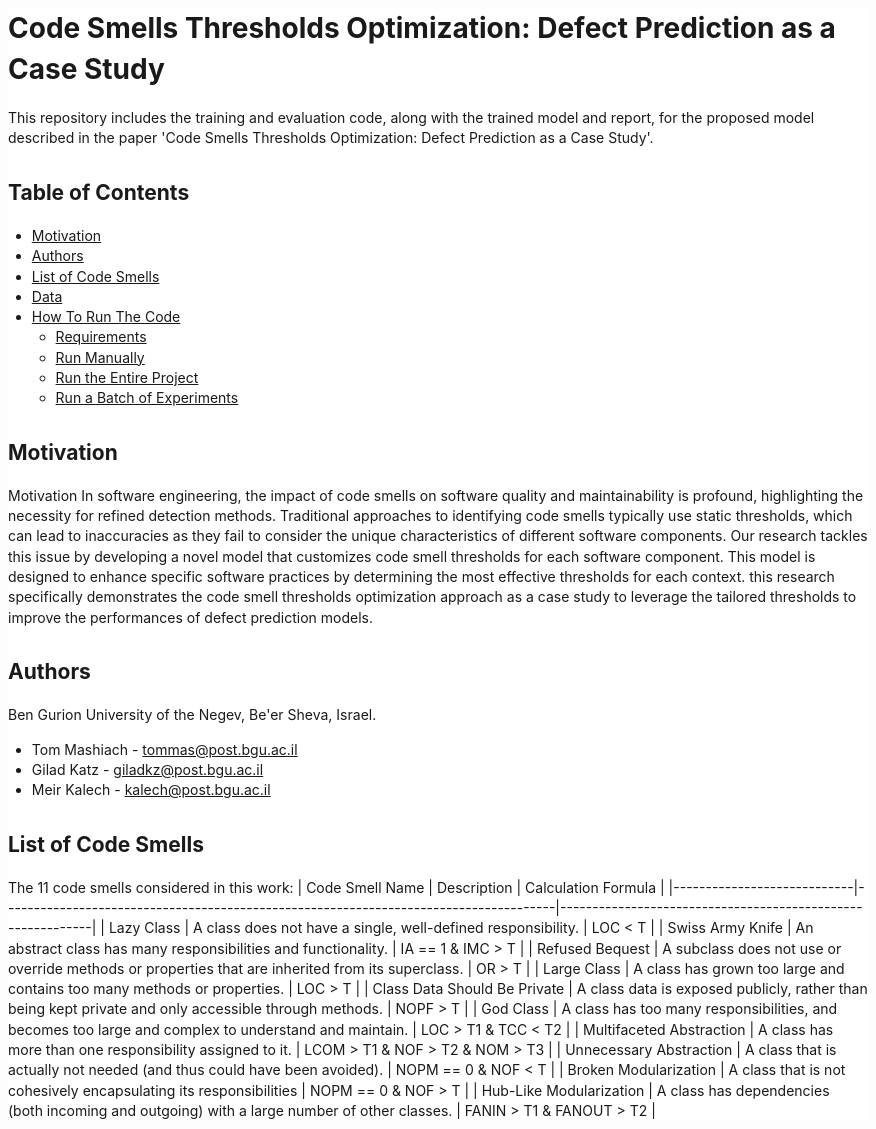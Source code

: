 # Code Smells Thresholds Optimization: Defect Prediction as a Case Study
This repository includes the training and evaluation code, along with the trained model and report, for the proposed model described in the paper 'Code Smells Thresholds Optimization: Defect Prediction as a Case Study'.

## Table of Contents
- [Motivation](#motivation)
- [Authors](#authors)
- [List of Code Smells](#list-of-code-smells)
- [Data](#data)
- [How To Run The Code](#how-to-run-the-code)
  - [Requirements](#requirements)
  - [Run Manually](#run-manually)
  - [Run the Entire Project](#run-the-entire-project)
  - [Run a Batch of Experiments](#run-a-batch-of-experiments)

    
## Motivation

Motivation
In software engineering, the impact of code smells on software quality and maintainability is profound, highlighting the necessity for refined detection methods. 
Traditional approaches to identifying code smells typically use static thresholds, which can lead to inaccuracies as they fail to consider the unique characteristics of different software components. 
Our research tackles this issue by developing a novel model that customizes code smell thresholds for each software component. 
This model is designed to enhance specific software practices by determining the most effective thresholds for each context. 
this research specifically demonstrates the code smell thresholds optimization approach as a case study to leverage the tailored thresholds to improve the performances of defect prediction models.


## Authors
Ben Gurion University of the Negev, Be'er Sheva, Israel.
- Tom Mashiach - tommas@post.bgu.ac.il
- Gilad Katz - giladkz@post.bgu.ac.il
- Meir Kalech - kalech@post.bgu.ac.il

## List of Code Smells
The 11 code smells considered in this work:
| Code Smell Name            | Description                                                                          | Calculation Formula                                        |
|----------------------------|--------------------------------------------------------------------------------------|------------------------------------------------------------|
| Lazy Class                 | A class does not have a single, well-defined responsibility.                         | LOC < T                                                    |
| Swiss Army Knife           | An abstract class has many responsibilities and functionality.                       | IA == 1 & IMC > T                                          |
| Refused Bequest            | A subclass does not use or override methods or properties that are inherited from its superclass. | OR > T                                        |
| Large Class                | A class has grown too large and contains too many methods or properties.             | LOC > T                                                    |
| Class Data Should Be Private | A class data is exposed publicly, rather than being kept private and only accessible through methods. | NOPF > T                                         |
| God Class                  | A class has too many responsibilities, and becomes too large and complex to understand and maintain. | LOC > T1 & TCC < T2                               |
| Multifaceted Abstraction   | A class has more than one responsibility assigned to it.                             | LCOM > T1 & NOF > T2 & NOM > T3                             |
| Unnecessary Abstraction    | A class that is actually not needed (and thus could have been avoided).              | NOPM == 0 & NOF < T                                        |
| Broken Modularization      | A class that is not cohesively encapsulating its responsibilities                    | NOPM == 0 & NOF > T                                        |
| Hub-Like Modularization    | A class has dependencies (both incoming and outgoing) with a large number of other classes. | FANIN > T1 & FANOUT > T2                            |